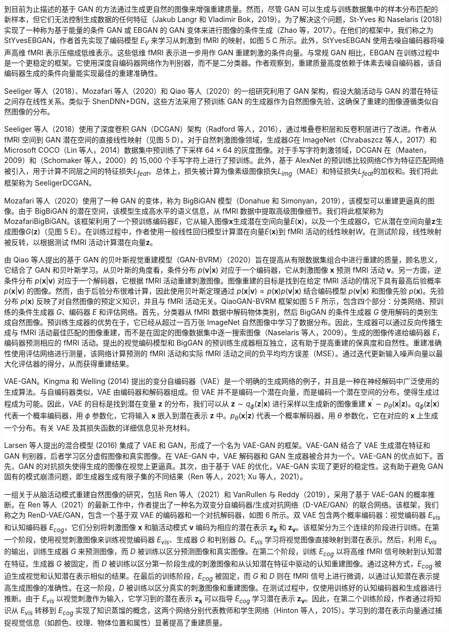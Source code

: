 到目前为止描述的基于 GAN 的方法通过生成更自然的图像来增强重建质量。然而，尽管 GAN 可以生成与训练数据集中的样本分布匹配的新样本，但它们无法控制生成数据的任何特征（Jakub Langr 和 Vladimir Bok，2019）。为了解决这个问题，St-Yves 和 Naselaris (2018) 实现了一种称为基于能量的条件 GAN 或 EBGAN 的 GAN 变体来进行图像的条件生成（Zhao 等，2017）。在他们的框架中，我们称之为 StYvesEBGAN，作者首先实现了编码模型 ${E}_{V}$ 来学习从刺激到 fMRI 的映射，如图 5 C 所示。此外，StYvesEBGAN 使用去噪自编码器将噪声高维 fMRI 表示压缩成低维表示。这些低维 fMRI 表示进一步用作 GAN 重建刺激的条件向量。与常规 GAN 相比，EBGAN 在训练过程中是一个更稳定的框架。它使用深度自编码器网络作为判别器，而不是二分类器。作者观察到，重建质量高度依赖于体素去噪自编码器，该自编码器生成的条件向量能实现最佳的重建准确性。

Seeliger 等人（2018）、Mozafari 等人（2020）和 Qiao 等人（2020）的一组研究利用了 GAN 架构，假设大脑活动与 GAN 的潜在特征之间存在线性关系。类似于 ShenDNN+DGN，这些方法采用了预训练 GAN 的生成器作为自然图像先验，这确保了重建的图像遵循类似自然图像的分布。

Seeliger 等人（2018）使用了深度卷积 GAN（DCGAN）架构（Radford 等人，2016），通过堆叠卷积层和反卷积层进行了改进。作者从 fMRI 空间到 GAN 潜在空间的直接线性映射（见图 5 D）。对于自然刺激图像领域，生成器${{G}}$在 ImageNet（Chrabaszcz 等人，2017）和 Microsoft COCO（Lin 等人，2014）数据集中预训练了下采样 64 $\times$ 64 的灰度图像。对于手写字符刺激领域，DCGAN 在（Maaten，2009）和（Schomaker 等人，2000）的 15,000 个手写字符上进行了预训练。此外，基于 AlexNet 的预训练比较网络${{C}}$作为特征匹配网络被引入，用于计算不同层之间的特征损失$L_{feat}$。总体上，损失被计算为像素级图像损失$L_{img}$（MAE）和特征损失$L_{feat}$的加权和。我们将此框架称为 SeeligerDCGAN。

Mozafari 等人（2020）使用了一种 GAN 的变体，称为 BigBiGAN 模型（Donahue 和 Simonyan，2019），该模型可以重建更逼真的图像。由于 BigBiGAN 的潜在空间，该模型生成高水平的语义信息，从 fMRI 数据中提取高级图像细节。我们将此框架称为 MozafariBigBiGAN。该框架利用了一个预训练编码器${E}$，它从输入图像$\mathbf{x}$生成潜在空间向量$E(\mathbf{x})$，以及一个生成器${{G}}$，它从潜在空间向量$\mathbf{z}$生成图像$G(\mathbf{z})$（见图 5 E）。在训练过程中，作者使用一般线性回归模型计算潜在向量$E(\mathbf{x})$到 fMRI 活动的线性映射$W$。在测试阶段，线性映射被反转，以根据测试 fMRI 活动计算潜在向量$\mathbf{z}$。

由 Qiao 等人提出的基于 GAN 的贝叶斯视觉重建模型（GAN-BVRM）（2020）旨在提高从有限数据集组合中进行重建的质量，顾名思义，它结合了 GAN 和贝叶斯学习。从贝叶斯的角度看，条件分布 $p(\mathbf{v}|\mathbf{x})$ 对应于一个编码器，它从刺激图像 $\mathbf{x}$ 预测 fMRI 活动 $\mathbf{v}$。另一方面，逆条件分布 $p(\mathbf{x}|\mathbf{v})$ 对应于一个解码器，它根据 fMRI 活动重建刺激图像。图像重建的目标是找到在给定 fMRI 活动的情况下具有最高后验概率 $p(\mathbf{x}|\mathbf{v})$ 的图像。然而，由于后验分布很难计算，因此使用贝叶斯定理通过 $p(\mathbf{x}|\mathbf{v})\propto p(\mathbf{x})p(\mathbf{v}|\mathbf{x})$ 结合编码模型 $p(\mathbf{v}|\mathbf{x})$ 和图像先验 $p(\mathbf{x})$。先验分布 $p(\mathbf{x})$ 反映了对自然图像的预定义知识，并且与 fMRI 活动无关。QiaoGAN-BVRM 框架如图 5 F 所示，包含四个部分：分类网络、预训练的条件生成器 ${{G}}$、编码器 ${E}$ 和评估网络。首先，分类器从 fMRI 数据中解码物体类别，然后 BigGAN 的条件生成器 ${{G}}$ 使用解码的类别生成自然图像。预训练生成器的优势在于，它已经从超过一百万张 ImageNet 自然图像中学习了数据分布。因此，生成器可以通过反向传播生成与 fMRI 活动最佳匹配的图像重建，而不是在固定的图像数据集中逐一搜索图像（Naselaris 等人，2009）。生成的图像传递给编码器 ${E}$，编码器预测相应的 fMRI 活动。提出的视觉编码模型和 BigGAN 的预训练生成器相互独立，这有助于提高重建的保真度和自然性。重建准确性使用评估网络进行测量，该网络计算预测的 fMRI 活动和实际 fMRI 活动之间的负平均均方误差（MSE）。通过迭代更新输入噪声向量以最大化评估器的得分，从而获得重建结果。

VAE-GAN。Kingma 和 Welling (2014) 提出的变分自编码器（VAE）是一个明确的生成网络的例子，并且是一种在神经解码中广泛使用的生成算法。与自编码器类似，VAE 由编码器和解码器组成。但 VAE 并不是编码一个潜在向量，而是编码一个潜在空间的分布，使得生成过程成为可能。因此，VAE 的目标是找到潜在变量 ${\mathbf{z}}$ 的分布，我们可以从 $\mathbf{z}\sim q_{\phi}(\mathbf{z}|\mathbf{x})$ 进行采样以生成新的图像重建 $\mathbf{x}^{\prime}\sim p_{\theta}(\mathbf{x}|\mathbf{z})$。$q_{\phi}(\mathbf{z}|\mathbf{x})$ 代表一个概率编码器，用 $\phi$ 参数化，它将输入 $\mathbf{x}$ 嵌入到潜在表示 $\mathbf{z}$ 中。$p_{\theta}(\mathbf{x}|\mathbf{z})$ 代表一个概率解码器，用 $\theta$ 参数化，它在对应的 $\mathbf{x}$ 上生成一个分布。有关 VAE 及其损失函数的详细信息见补充材料。

Larsen 等人提出的混合模型 (2016) 集成了 VAE 和 GAN，形成了一个名为 VAE-GAN 的框架。VAE-GAN 结合了 VAE 生成潜在特征和 GAN 判别器，后者学习区分虚假图像和真实图像。在 VAE-GAN 中，VAE 解码器和 GAN 生成器被合并为一个。VAE-GAN 的优点如下。首先，GAN 的对抗损失使得生成的图像在视觉上更逼真。其次，由于基于 VAE 的优化，VAE-GAN 实现了更好的稳定性。这有助于避免 GAN 固有的模式崩溃问题，即生成器生成有限子集的不同结果（Ren 等人，2021; Xu 等人，2021）。

一组关于从脑活动模式重建自然图像的研究，包括 Ren 等人（2021）和 VanRullen 与 Reddy（2019），采用了基于 VAE-GAN 的概率推断。在 Ren 等人（2021）的最新工作中，作者提出了一种名为双变分自编码器/生成对抗网络（D-VAE/GAN）的联合网络。该框架，我们称之为 RenD-VAE/GAN，包含一个基于双 VAE 的编码器和一个对抗解码器，如图 6 所示。双 VAE 包含两个概率编码器：视觉编码器 $E_{vis}$ 和认知编码器 $E_{cog}$，它们分别将刺激图像 $\mathbf{x}$ 和脑活动模式 $\mathbf{v}$ 编码为相应的潜在表示 $\mathbf{z_{x}}$ 和 $\mathbf{z_{v}}$。该框架分为三个连续的阶段进行训练。在第一个阶段，使用视觉刺激图像来训练视觉编码器 $E_{vis}$、生成器 ${{G}}$ 和判别器 ${{D}}$。$E_{vis}$ 学习将视觉图像直接映射到潜在表示。然后，利用 $E_{vis}$ 的输出，训练生成器 ${{G}}$ 来预测图像，而 ${{D}}$ 被训练以区分预测图像和真实图像。在第二个阶段，训练 $E_{cog}$ 以将高维 fMRI 信号映射到认知潜在特征。生成器 ${{G}}$ 被固定，而 ${{D}}$ 被训练以区分第一阶段生成的刺激图像和从认知潜在特征中驱动的认知重建图像。通过这种方式，$E_{cog}$ 被迫生成视觉和认知潜在表示相似的结果。在最后的训练阶段，$E_{cog}$ 被固定，而 ${{G}}$ 和 ${{D}}$ 则在 fMRI 信号上进行微调，以通过认知潜在表示提高生成图像的准确性。在这一阶段，${{D}}$ 被训练以区分真实的刺激图像和重建图像。在测试过程中，仅使用训练好的认知编码器和生成器进行推断。由于 $E_{vis}$ 以视觉刺激作为输入，它学习到的潜在表示 $\mathbf{z_{x}}$ 可以指导 $E_{cog}$ 学习潜在表示 $\mathbf{z_{v}}$。因此，在第二个训练阶段，作者通过将知识从 $E_{vis}$ 转移到 $E_{cog}$ 实现了知识蒸馏的概念，这两个网络分别代表教师和学生网络（Hinton 等人，2015）。学习到的潜在表示向量通过捕捉视觉信息（如颜色、纹理、物体位置和属性）显著提高了重建质量。
